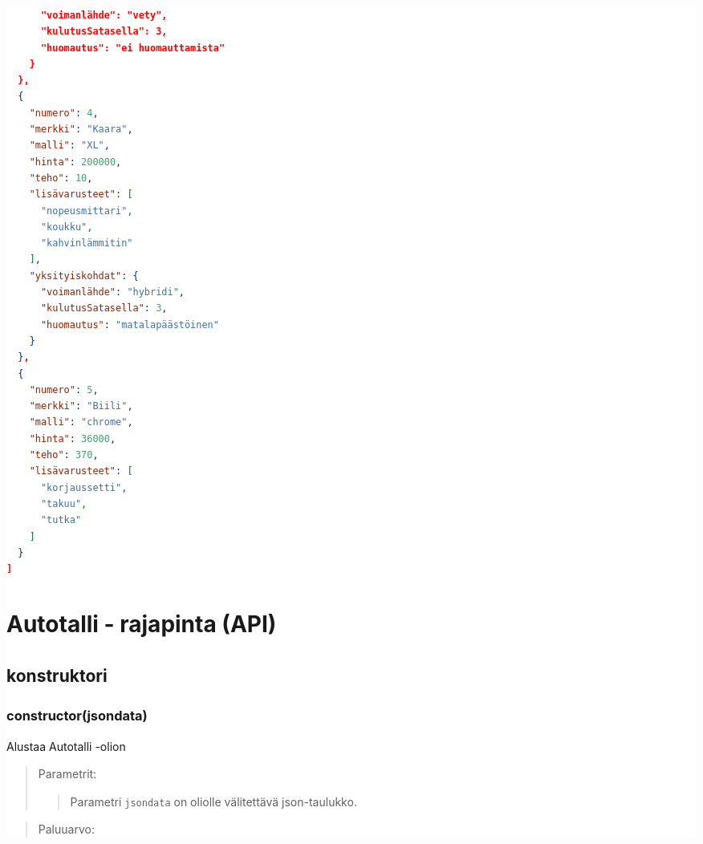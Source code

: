 ```json
      "voimanlähde": "vety",
      "kulutusSatasella": 3,
      "huomautus": "ei huomauttamista"
    }
  },
  {
    "numero": 4,
    "merkki": "Kaara",
    "malli": "XL",
    "hinta": 200000,
    "teho": 10,
    "lisävarusteet": [
      "nopeusmittari",
      "koukku",
      "kahvinlämmitin"
    ],
    "yksityiskohdat": {
      "voimanlähde": "hybridi",
      "kulutusSatasella": 3,
      "huomautus": "matalapäästöinen"
    }
  },
  {
    "numero": 5,
    "merkki": "Biili",
    "malli": "chrome",
    "hinta": 36000,
    "teho": 370,
    "lisävarusteet": [
      "korjaussetti",
      "takuu",
      "tutka"
    ]
  }
]
```


# Autotalli - rajapinta (API)

## konstruktori

### **constructor(jsondata)**
Alustaa Autotalli -olion

>Parametrit:
>>Parametri `jsondata` on oliolle välitettävä json-taulukko.

>Paluuarvo:
>>
